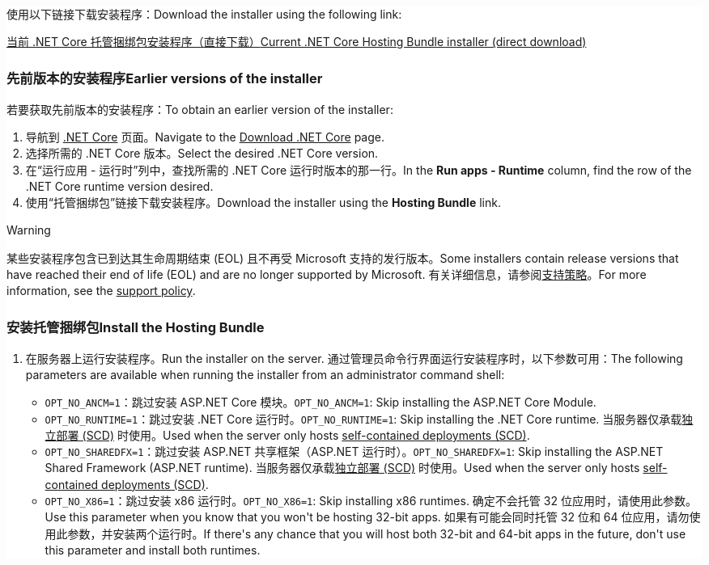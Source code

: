 <span data-ttu-id="a6d40-310">使用以下链接下载安装程序：</span><span class="sxs-lookup"><span data-stu-id="a6d40-310">Download the installer using the following link:</span></span>

[<span data-ttu-id="a6d40-311">当前 .NET Core 托管捆绑包安装程序（直接下载）</span><span class="sxs-lookup"><span data-stu-id="a6d40-311">Current .NET Core Hosting Bundle installer (direct download)</span></span>](https://dotnet.microsoft.com/permalink/dotnetcore-current-windows-runtime-bundle-installer)

### <a name="earlier-versions-of-the-installer"></a><span data-ttu-id="a6d40-312">先前版本的安装程序</span><span class="sxs-lookup"><span data-stu-id="a6d40-312">Earlier versions of the installer</span></span>

<span data-ttu-id="a6d40-313">若要获取先前版本的安装程序：</span><span class="sxs-lookup"><span data-stu-id="a6d40-313">To obtain an earlier version of the installer:</span></span>

1. <span data-ttu-id="a6d40-314">导航到 [ .NET Core](https://dotnet.microsoft.com/download/dotnet-core) 页面。</span><span class="sxs-lookup"><span data-stu-id="a6d40-314">Navigate to the [Download .NET Core](https://dotnet.microsoft.com/download/dotnet-core) page.</span></span>
1. <span data-ttu-id="a6d40-315">选择所需的 .NET Core 版本。</span><span class="sxs-lookup"><span data-stu-id="a6d40-315">Select the desired .NET Core version.</span></span>
1. <span data-ttu-id="a6d40-316">在“运行应用 - 运行时”列中，查找所需的 .NET Core 运行时版本的那一行。</span><span class="sxs-lookup"><span data-stu-id="a6d40-316">In the **Run apps - Runtime** column, find the row of the .NET Core runtime version desired.</span></span>
1. <span data-ttu-id="a6d40-317">使用“托管捆绑包”链接下载安装程序。</span><span class="sxs-lookup"><span data-stu-id="a6d40-317">Download the installer using the **Hosting Bundle** link.</span></span>

> [!WARNING]
> <span data-ttu-id="a6d40-318">某些安装程序包含已到达其生命周期结束 (EOL) 且不再受 Microsoft 支持的发行版本。</span><span class="sxs-lookup"><span data-stu-id="a6d40-318">Some installers contain release versions that have reached their end of life (EOL) and are no longer supported by Microsoft.</span></span> <span data-ttu-id="a6d40-319">有关详细信息，请参阅[支持策略](https://dotnet.microsoft.com/platform/support/policy/dotnet-core)。</span><span class="sxs-lookup"><span data-stu-id="a6d40-319">For more information, see the [support policy](https://dotnet.microsoft.com/platform/support/policy/dotnet-core).</span></span>

### <a name="install-the-hosting-bundle"></a><span data-ttu-id="a6d40-320">安装托管捆绑包</span><span class="sxs-lookup"><span data-stu-id="a6d40-320">Install the Hosting Bundle</span></span>

1. <span data-ttu-id="a6d40-321">在服务器上运行安装程序。</span><span class="sxs-lookup"><span data-stu-id="a6d40-321">Run the installer on the server.</span></span> <span data-ttu-id="a6d40-322">通过管理员命令行界面运行安装程序时，以下参数可用：</span><span class="sxs-lookup"><span data-stu-id="a6d40-322">The following parameters are available when running the installer from an administrator command shell:</span></span>

   * <span data-ttu-id="a6d40-323">`OPT_NO_ANCM=1`：跳过安装 ASP.NET Core 模块。</span><span class="sxs-lookup"><span data-stu-id="a6d40-323">`OPT_NO_ANCM=1`: Skip installing the ASP.NET Core Module.</span></span>
   * <span data-ttu-id="a6d40-324">`OPT_NO_RUNTIME=1`：跳过安装 .NET Core 运行时。</span><span class="sxs-lookup"><span data-stu-id="a6d40-324">`OPT_NO_RUNTIME=1`: Skip installing the .NET Core runtime.</span></span> <span data-ttu-id="a6d40-325">当服务器仅承载[独立部署 (SCD)](/dotnet/core/deploying/#self-contained-deployments-scd) 时使用。</span><span class="sxs-lookup"><span data-stu-id="a6d40-325">Used when the server only hosts [self-contained deployments (SCD)](/dotnet/core/deploying/#self-contained-deployments-scd).</span></span>
   * <span data-ttu-id="a6d40-326">`OPT_NO_SHAREDFX=1`：跳过安装 ASP.NET 共享框架（ASP.NET 运行时）。</span><span class="sxs-lookup"><span data-stu-id="a6d40-326">`OPT_NO_SHAREDFX=1`: Skip installing the ASP.NET Shared Framework (ASP.NET runtime).</span></span> <span data-ttu-id="a6d40-327">当服务器仅承载[独立部署 (SCD)](/dotnet/core/deploying/#self-contained-deployments-scd) 时使用。</span><span class="sxs-lookup"><span data-stu-id="a6d40-327">Used when the server only hosts [self-contained deployments (SCD)](/dotnet/core/deploying/#self-contained-deployments-scd).</span></span>
   * <span data-ttu-id="a6d40-328">`OPT_NO_X86=1`：跳过安装 x86 运行时。</span><span class="sxs-lookup"><span data-stu-id="a6d40-328">`OPT_NO_X86=1`: Skip installing x86 runtimes.</span></span> <span data-ttu-id="a6d40-329">确定不会托管 32 位应用时，请使用此参数。</span><span class="sxs-lookup"><span data-stu-id="a6d40-329">Use this parameter when you know that you won't be hosting 32-bit apps.</span></span> <span data-ttu-id="a6d40-330">如果有可能会同时托管 32 位和 64 位应用，请勿使用此参数，并安装两个运行时。</span><span class="sxs-lookup"><span data-stu-id="a6d40-330">If there's any chance that you will host both 32-bit and 64-bit apps in the future, don't use this parameter and install both runtimes.</span></span>